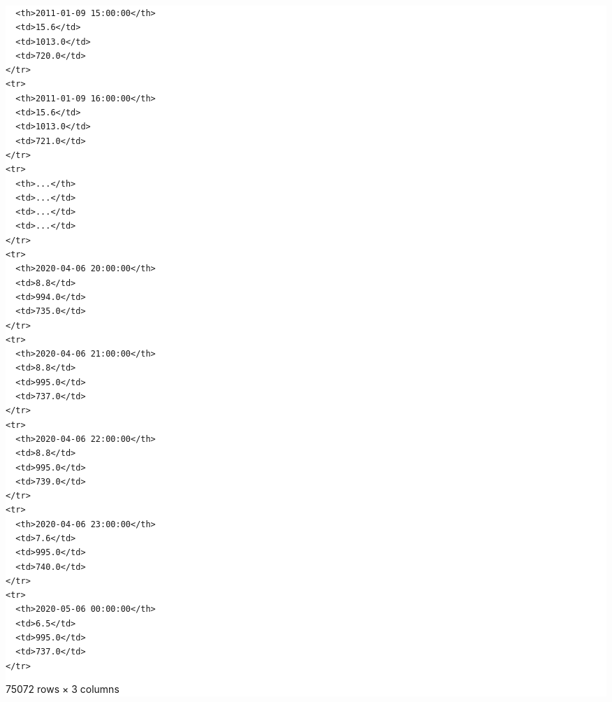       <th>2011-01-09 15:00:00</th>
      <td>15.6</td>
      <td>1013.0</td>
      <td>720.0</td>
    </tr>
    <tr>
      <th>2011-01-09 16:00:00</th>
      <td>15.6</td>
      <td>1013.0</td>
      <td>721.0</td>
    </tr>
    <tr>
      <th>...</th>
      <td>...</td>
      <td>...</td>
      <td>...</td>
    </tr>
    <tr>
      <th>2020-04-06 20:00:00</th>
      <td>8.8</td>
      <td>994.0</td>
      <td>735.0</td>
    </tr>
    <tr>
      <th>2020-04-06 21:00:00</th>
      <td>8.8</td>
      <td>995.0</td>
      <td>737.0</td>
    </tr>
    <tr>
      <th>2020-04-06 22:00:00</th>
      <td>8.8</td>
      <td>995.0</td>
      <td>739.0</td>
    </tr>
    <tr>
      <th>2020-04-06 23:00:00</th>
      <td>7.6</td>
      <td>995.0</td>
      <td>740.0</td>
    </tr>
    <tr>
      <th>2020-05-06 00:00:00</th>
      <td>6.5</td>
      <td>995.0</td>
      <td>737.0</td>
    </tr>
  </tbody>
</table>
<p>75072 rows × 3 columns</p>
</div>
